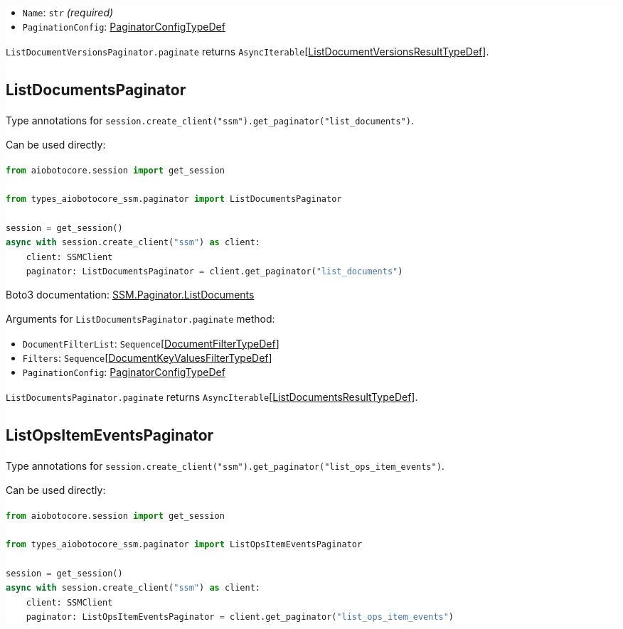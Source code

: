 - `Name`: `str` *(required)*
- `PaginationConfig`:
  [PaginatorConfigTypeDef](./type_defs.md#paginatorconfigtypedef)

`ListDocumentVersionsPaginator.paginate` returns
`AsyncIterable`\[[ListDocumentVersionsResultTypeDef](./type_defs.md#listdocumentversionsresulttypedef)\].

<a id="listdocumentspaginator"></a>

## ListDocumentsPaginator

Type annotations for
`session.create_client("ssm").get_paginator("list_documents")`.

Can be used directly:

```python
from aiobotocore.session import get_session

from types_aiobotocore_ssm.paginator import ListDocumentsPaginator

session = get_session()
async with session.create_client("ssm") as client:
    client: SSMClient
    paginator: ListDocumentsPaginator = client.get_paginator("list_documents")
```

Boto3 documentation:
[SSM.Paginator.ListDocuments](https://boto3.amazonaws.com/v1/documentation/api/latest/reference/services/ssm.html#SSM.Paginator.ListDocuments)

Arguments for `ListDocumentsPaginator.paginate` method:

- `DocumentFilterList`:
  `Sequence`\[[DocumentFilterTypeDef](./type_defs.md#documentfiltertypedef)\]
- `Filters`:
  `Sequence`\[[DocumentKeyValuesFilterTypeDef](./type_defs.md#documentkeyvaluesfiltertypedef)\]
- `PaginationConfig`:
  [PaginatorConfigTypeDef](./type_defs.md#paginatorconfigtypedef)

`ListDocumentsPaginator.paginate` returns
`AsyncIterable`\[[ListDocumentsResultTypeDef](./type_defs.md#listdocumentsresulttypedef)\].

<a id="listopsitemeventspaginator"></a>

## ListOpsItemEventsPaginator

Type annotations for
`session.create_client("ssm").get_paginator("list_ops_item_events")`.

Can be used directly:

```python
from aiobotocore.session import get_session

from types_aiobotocore_ssm.paginator import ListOpsItemEventsPaginator

session = get_session()
async with session.create_client("ssm") as client:
    client: SSMClient
    paginator: ListOpsItemEventsPaginator = client.get_paginator("list_ops_item_events")
```
